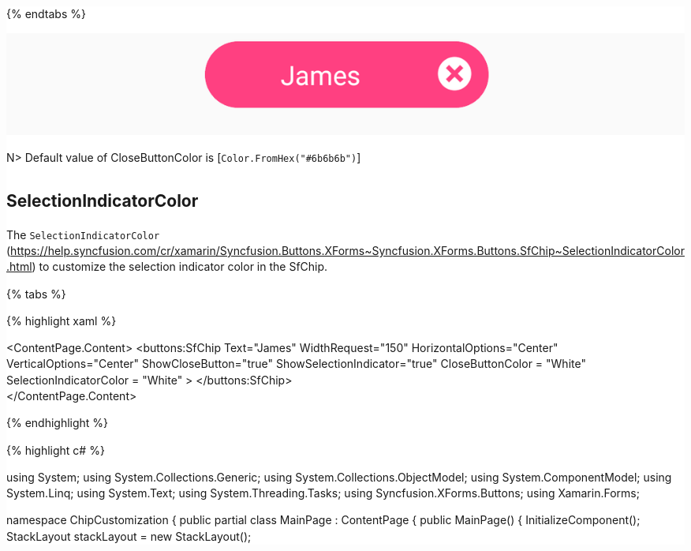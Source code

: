 {% endtabs %}

![SfChip with CloseButtonColor](images/customization_images/chip_closebuttoncolor_image.png)

 N> Default value of CloseButtonColor is [`Color.FromHex("#6b6b6b")`]

## SelectionIndicatorColor

The `SelectionIndicatorColor` (https://help.syncfusion.com/cr/xamarin/Syncfusion.Buttons.XForms~Syncfusion.XForms.Buttons.SfChip~SelectionIndicatorColor.html) to customize the selection indicator color in the SfChip. 

<ContentPage xmlns="http://xamarin.com/schemas/2014/forms"
             xmlns:x="http://schemas.microsoft.com/winfx/2009/xaml"
             xmlns:local="clr-namespace:ChipCustomization"
             xmlns:buttons="clr-namespace:Syncfusion.XForms.Buttons;assembly=Syncfusion.Buttons.XForms"
             x:Class="ChipCustomization.MainPage">

{% tabs %}

{% highlight xaml %}
  
   <ContentPage.Content>
        <StackLayout Margin="8,8,8,8" >
           <buttons:SfChip  Text="James" 
                            WidthRequest="150"
                            HorizontalOptions="Center"
                            VerticalOptions="Center"
                            ShowCloseButton="true"
                            ShowSelectionIndicator="true"
                            CloseButtonColor = "White"
                            SelectionIndicatorColor = "White"
                            >
           </buttons:SfChip>  
        </StackLayout>
    </ContentPage.Content>
    
</ContentPage>

{% endhighlight %}

{% highlight c# %}

using System;
using System.Collections.Generic;
using System.Collections.ObjectModel;
using System.ComponentModel;
using System.Linq;
using System.Text;
using System.Threading.Tasks;
using Syncfusion.XForms.Buttons;
using Xamarin.Forms;

namespace ChipCustomization
{
    public partial class MainPage : ContentPage
    {
        public MainPage()
        {
            InitializeComponent();
            StackLayout stackLayout = new StackLayout();